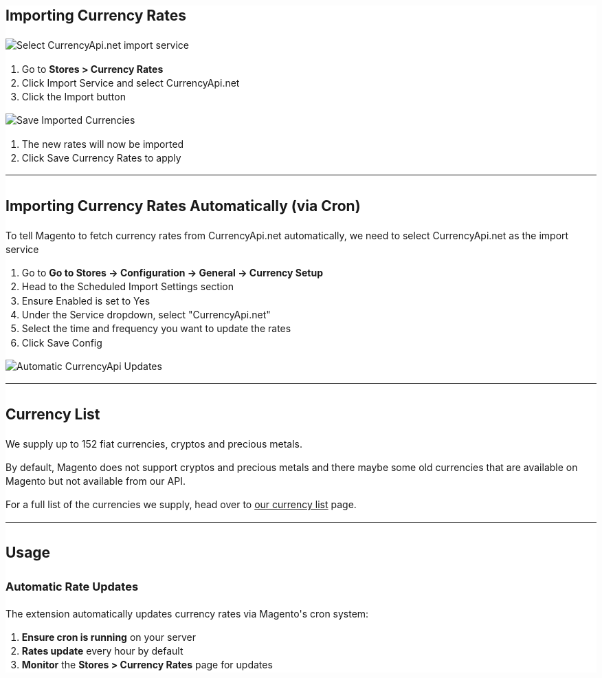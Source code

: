 
## Importing Currency Rates

![Select CurrencyApi.net import service](https://currencyapi.net/images/magento/magento_import.png "Import")

1. Go to **Stores > Currency Rates**
2. Click Import Service and select CurrencyApi.net
3. Click the Import button

![Save Imported Currencies](https://currencyapi.net/images/magento/magento_import_success.png "Save")

1. The new rates will now be imported
2. Click Save Currency Rates to apply

---

## Importing Currency Rates Automatically (via Cron)

To tell Magento to fetch currency rates from CurrencyApi.net automatically, we need to select CurrencyApi.net as the import service

1. Go to **Go to Stores → Configuration → General → Currency Setup**
2. Head to the Scheduled Import Settings section
3. Ensure Enabled is set to Yes
4. Under the Service dropdown, select "CurrencyApi.net"
5. Select the time and frequency you want to update the rates
6. Click Save Config

![Automatic CurrencyApi Updates](https://currencyapi.net/images/magento/magento_select_cron.webp "Automatic CurrencyApi Updates")

---

## Currency List

We supply up to 152 fiat currencies, cryptos and precious metals.

By default, Magento does not support cryptos and precious metals and there maybe some old currencies that are available on Magento but not available from our API. 

For a full list of the currencies we supply, head over to [our currency list](https://currencyapi.net/currency-list/) page.

---

## Usage

### Automatic Rate Updates

The extension automatically updates currency rates via Magento's cron system:

1. **Ensure cron is running** on your server
2. **Rates update** every hour by default
3. **Monitor** the **Stores > Currency Rates** page for updates
